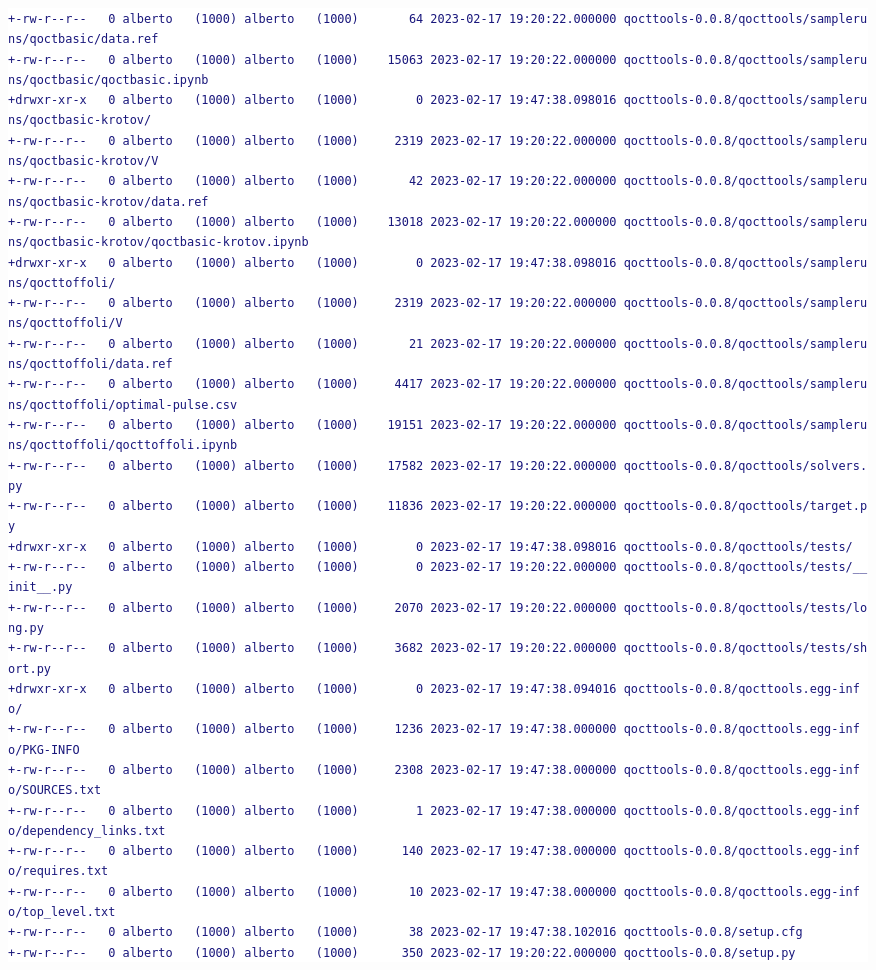 ```diff
+-rw-r--r--   0 alberto   (1000) alberto   (1000)       64 2023-02-17 19:20:22.000000 qocttools-0.0.8/qocttools/sampleruns/qoctbasic/data.ref
+-rw-r--r--   0 alberto   (1000) alberto   (1000)    15063 2023-02-17 19:20:22.000000 qocttools-0.0.8/qocttools/sampleruns/qoctbasic/qoctbasic.ipynb
+drwxr-xr-x   0 alberto   (1000) alberto   (1000)        0 2023-02-17 19:47:38.098016 qocttools-0.0.8/qocttools/sampleruns/qoctbasic-krotov/
+-rw-r--r--   0 alberto   (1000) alberto   (1000)     2319 2023-02-17 19:20:22.000000 qocttools-0.0.8/qocttools/sampleruns/qoctbasic-krotov/V
+-rw-r--r--   0 alberto   (1000) alberto   (1000)       42 2023-02-17 19:20:22.000000 qocttools-0.0.8/qocttools/sampleruns/qoctbasic-krotov/data.ref
+-rw-r--r--   0 alberto   (1000) alberto   (1000)    13018 2023-02-17 19:20:22.000000 qocttools-0.0.8/qocttools/sampleruns/qoctbasic-krotov/qoctbasic-krotov.ipynb
+drwxr-xr-x   0 alberto   (1000) alberto   (1000)        0 2023-02-17 19:47:38.098016 qocttools-0.0.8/qocttools/sampleruns/qocttoffoli/
+-rw-r--r--   0 alberto   (1000) alberto   (1000)     2319 2023-02-17 19:20:22.000000 qocttools-0.0.8/qocttools/sampleruns/qocttoffoli/V
+-rw-r--r--   0 alberto   (1000) alberto   (1000)       21 2023-02-17 19:20:22.000000 qocttools-0.0.8/qocttools/sampleruns/qocttoffoli/data.ref
+-rw-r--r--   0 alberto   (1000) alberto   (1000)     4417 2023-02-17 19:20:22.000000 qocttools-0.0.8/qocttools/sampleruns/qocttoffoli/optimal-pulse.csv
+-rw-r--r--   0 alberto   (1000) alberto   (1000)    19151 2023-02-17 19:20:22.000000 qocttools-0.0.8/qocttools/sampleruns/qocttoffoli/qocttoffoli.ipynb
+-rw-r--r--   0 alberto   (1000) alberto   (1000)    17582 2023-02-17 19:20:22.000000 qocttools-0.0.8/qocttools/solvers.py
+-rw-r--r--   0 alberto   (1000) alberto   (1000)    11836 2023-02-17 19:20:22.000000 qocttools-0.0.8/qocttools/target.py
+drwxr-xr-x   0 alberto   (1000) alberto   (1000)        0 2023-02-17 19:47:38.098016 qocttools-0.0.8/qocttools/tests/
+-rw-r--r--   0 alberto   (1000) alberto   (1000)        0 2023-02-17 19:20:22.000000 qocttools-0.0.8/qocttools/tests/__init__.py
+-rw-r--r--   0 alberto   (1000) alberto   (1000)     2070 2023-02-17 19:20:22.000000 qocttools-0.0.8/qocttools/tests/long.py
+-rw-r--r--   0 alberto   (1000) alberto   (1000)     3682 2023-02-17 19:20:22.000000 qocttools-0.0.8/qocttools/tests/short.py
+drwxr-xr-x   0 alberto   (1000) alberto   (1000)        0 2023-02-17 19:47:38.094016 qocttools-0.0.8/qocttools.egg-info/
+-rw-r--r--   0 alberto   (1000) alberto   (1000)     1236 2023-02-17 19:47:38.000000 qocttools-0.0.8/qocttools.egg-info/PKG-INFO
+-rw-r--r--   0 alberto   (1000) alberto   (1000)     2308 2023-02-17 19:47:38.000000 qocttools-0.0.8/qocttools.egg-info/SOURCES.txt
+-rw-r--r--   0 alberto   (1000) alberto   (1000)        1 2023-02-17 19:47:38.000000 qocttools-0.0.8/qocttools.egg-info/dependency_links.txt
+-rw-r--r--   0 alberto   (1000) alberto   (1000)      140 2023-02-17 19:47:38.000000 qocttools-0.0.8/qocttools.egg-info/requires.txt
+-rw-r--r--   0 alberto   (1000) alberto   (1000)       10 2023-02-17 19:47:38.000000 qocttools-0.0.8/qocttools.egg-info/top_level.txt
+-rw-r--r--   0 alberto   (1000) alberto   (1000)       38 2023-02-17 19:47:38.102016 qocttools-0.0.8/setup.cfg
+-rw-r--r--   0 alberto   (1000) alberto   (1000)      350 2023-02-17 19:20:22.000000 qocttools-0.0.8/setup.py
```
